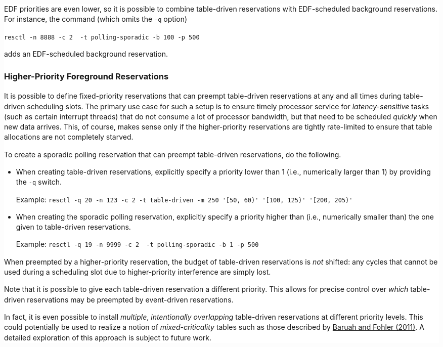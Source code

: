 EDF priorities are even lower, so it is possible to combine table-driven reservations with EDF-scheduled background reservations. For instance, the command (which omits the `-q` option)

	resctl -n 8888 -c 2  -t polling-sporadic -b 100 -p 500

adds an EDF-scheduled background reservation.


### Higher-Priority Foreground Reservations

It is possible to define fixed-priority reservations that can preempt table-driven reservations at any and all times during table-driven scheduling slots. The primary use case for such a setup is to ensure timely processor service for *latency-sensitive* tasks (such as certain interrupt threads) that do not consume a lot of processor bandwidth, but that need to be scheduled *quickly* when new data arrives. This, of course, makes sense only if the higher-priority reservations are tightly rate-limited to ensure that table allocations are not completely starved. 

To create a sporadic polling reservation that can preempt table-driven reservations, do the following.

- When creating table-driven reservations, explicitly specify a  priority lower than 1 (i.e., numerically larger than 1) by providing the `-q` switch.

	Example: `resctl -q 20 -n 123 -c 2 -t table-driven -m 250 '[50, 60)' '[100, 125)' '[200, 205)'`

-  When creating the sporadic polling reservation, explicitly specify a priority higher than (i.e., numerically smaller than) the one given to table-driven reservations.

	Example: `resctl -q 19 -n 9999 -c 2  -t polling-sporadic -b 1 -p 500`

When preempted by a higher-priority reservation, the budget of table-driven reservations is *not* shifted: any cycles that cannot be used during a scheduling slot due to higher-priority interference are simply lost. 

Note that it is possible to give each table-driven reservation a different priority. This allows for precise control over *which* table-driven reservations may be preempted by event-driven reservations.  

In fact, it is even possible to install *multiple*, *intentionally overlapping* table-driven reservations at different priority levels. This could potentially be used to realize a notion of *mixed-criticality* tables such as those described by [Baruah and Fohler (2011)](http://ieeexplore.ieee.org/xpls/abs_all.jsp?arnumber=6121421). A detailed exploration of this approach is subject to future work.

